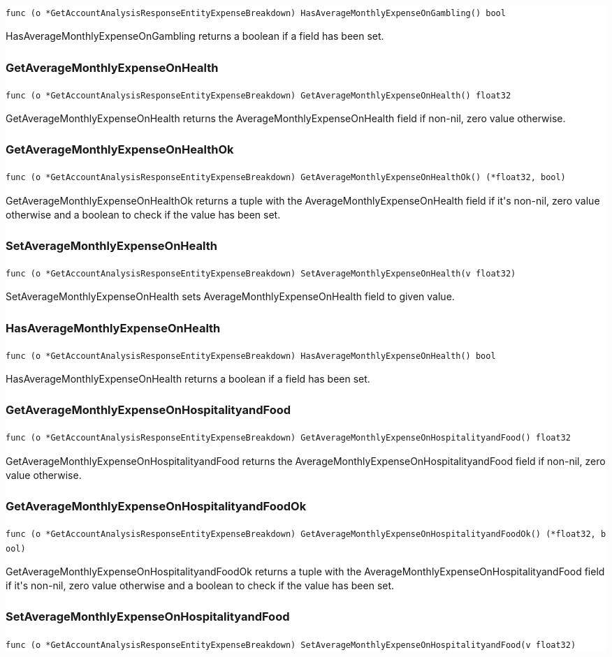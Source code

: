 `func (o *GetAccountAnalysisResponseEntityExpenseBreakdown) HasAverageMonthlyExpenseOnGambling() bool`

HasAverageMonthlyExpenseOnGambling returns a boolean if a field has been set.

### GetAverageMonthlyExpenseOnHealth

`func (o *GetAccountAnalysisResponseEntityExpenseBreakdown) GetAverageMonthlyExpenseOnHealth() float32`

GetAverageMonthlyExpenseOnHealth returns the AverageMonthlyExpenseOnHealth field if non-nil, zero value otherwise.

### GetAverageMonthlyExpenseOnHealthOk

`func (o *GetAccountAnalysisResponseEntityExpenseBreakdown) GetAverageMonthlyExpenseOnHealthOk() (*float32, bool)`

GetAverageMonthlyExpenseOnHealthOk returns a tuple with the AverageMonthlyExpenseOnHealth field if it's non-nil, zero value otherwise
and a boolean to check if the value has been set.

### SetAverageMonthlyExpenseOnHealth

`func (o *GetAccountAnalysisResponseEntityExpenseBreakdown) SetAverageMonthlyExpenseOnHealth(v float32)`

SetAverageMonthlyExpenseOnHealth sets AverageMonthlyExpenseOnHealth field to given value.

### HasAverageMonthlyExpenseOnHealth

`func (o *GetAccountAnalysisResponseEntityExpenseBreakdown) HasAverageMonthlyExpenseOnHealth() bool`

HasAverageMonthlyExpenseOnHealth returns a boolean if a field has been set.

### GetAverageMonthlyExpenseOnHospitalityandFood

`func (o *GetAccountAnalysisResponseEntityExpenseBreakdown) GetAverageMonthlyExpenseOnHospitalityandFood() float32`

GetAverageMonthlyExpenseOnHospitalityandFood returns the AverageMonthlyExpenseOnHospitalityandFood field if non-nil, zero value otherwise.

### GetAverageMonthlyExpenseOnHospitalityandFoodOk

`func (o *GetAccountAnalysisResponseEntityExpenseBreakdown) GetAverageMonthlyExpenseOnHospitalityandFoodOk() (*float32, bool)`

GetAverageMonthlyExpenseOnHospitalityandFoodOk returns a tuple with the AverageMonthlyExpenseOnHospitalityandFood field if it's non-nil, zero value otherwise
and a boolean to check if the value has been set.

### SetAverageMonthlyExpenseOnHospitalityandFood

`func (o *GetAccountAnalysisResponseEntityExpenseBreakdown) SetAverageMonthlyExpenseOnHospitalityandFood(v float32)`
